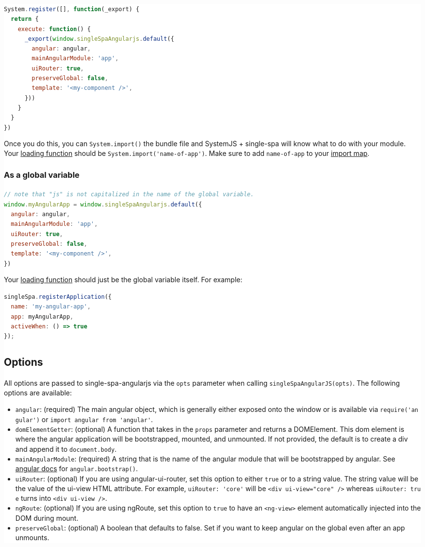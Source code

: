 ```js
System.register([], function(_export) {
  return {
    execute: function() {
      _export(window.singleSpaAngularjs.default({
        angular: angular,
        mainAngularModule: 'app',
        uiRouter: true,
        preserveGlobal: false,
        template: '<my-component />',
      }))
    }
  }
})
```

Once you do this, you can `System.import()` the bundle file and SystemJS + single-spa will know what to do with your module. Your
[loading function](/docs/configuration.html#loading-function-or-application) should be `System.import('name-of-app')`. Make sure to
add `name-of-app` to your [import map](https://single-spa-playground.org/playground/import-map).

### As a global variable
```js
// note that "js" is not capitalized in the name of the global variable.
window.myAngularApp = window.singleSpaAngularjs.default({
  angular: angular,
  mainAngularModule: 'app',
  uiRouter: true,
  preserveGlobal: false,
  template: '<my-component />',
})
```

Your [loading function](/docs/configuration.html#loading-function-or-application) should just be the global variable itself. For example:
```js
singleSpa.registerApplication({
  name: 'my-angular-app',
  app: myAngularApp,
  activeWhen: () => true
});
```

## Options

All options are passed to single-spa-angularjs via the `opts` parameter when calling `singleSpaAngularJS(opts)`. The following options are available:

- `angular`: (required) The main angular object, which is generally either exposed onto the window or is available via `require('angular')` or `import angular from 'angular'`.
- `domElementGetter`: (optional) A function that takes in the `props` parameter and returns a DOMElement. This dom element is where the angular
  application will be bootstrapped, mounted, and unmounted. If not provided, the default is to create a div and append it to `document.body`.
- `mainAngularModule`: (required) A string that is the name of the angular module that will be bootstrapped by angular. See [angular docs](https://docs.angularjs.org/api/ng/function/angular.bootstrap) for `angular.bootstrap()`.
- `uiRouter`: (optional) If you are using angular-ui-router, set this option to either `true` or to a string value. The string value will be the value of the ui-view HTML attribute. For example, `uiRouter: 'core'` will be `<div ui-view="core" />` whereas `uiRouter: true` turns into `<div ui-view />`.
- `ngRoute`: (optional) If you are using ngRoute, set this option to `true` to have an `<ng-view>` element automatically injected into the DOM during mount.
- `preserveGlobal`: (optional) A boolean that defaults to false. Set if you want to keep angular on the global even after an app unmounts.